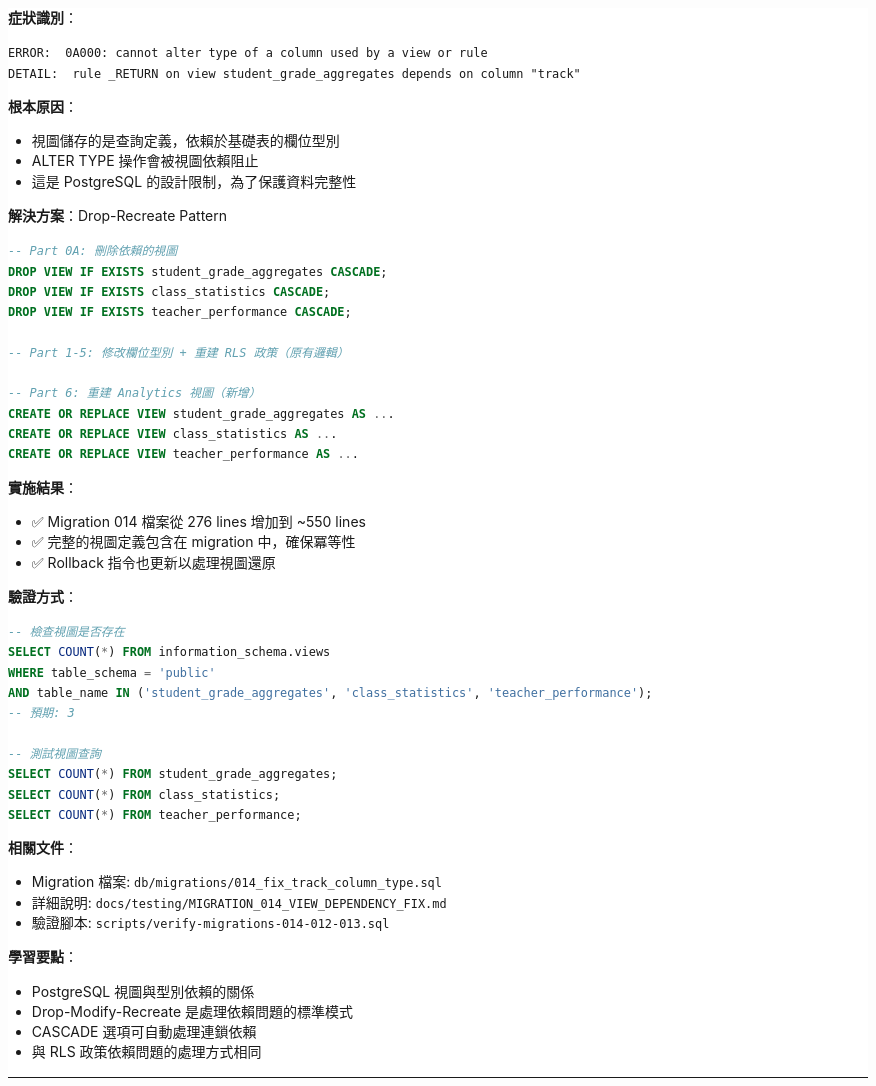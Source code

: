 **症狀識別**：
```
ERROR:  0A000: cannot alter type of a column used by a view or rule
DETAIL:  rule _RETURN on view student_grade_aggregates depends on column "track"
```

**根本原因**：
- 視圖儲存的是查詢定義，依賴於基礎表的欄位型別
- ALTER TYPE 操作會被視圖依賴阻止
- 這是 PostgreSQL 的設計限制，為了保護資料完整性

**解決方案**：Drop-Recreate Pattern
```sql
-- Part 0A: 刪除依賴的視圖
DROP VIEW IF EXISTS student_grade_aggregates CASCADE;
DROP VIEW IF EXISTS class_statistics CASCADE;
DROP VIEW IF EXISTS teacher_performance CASCADE;

-- Part 1-5: 修改欄位型別 + 重建 RLS 政策（原有邏輯）

-- Part 6: 重建 Analytics 視圖（新增）
CREATE OR REPLACE VIEW student_grade_aggregates AS ...
CREATE OR REPLACE VIEW class_statistics AS ...
CREATE OR REPLACE VIEW teacher_performance AS ...
```

**實施結果**：
- ✅ Migration 014 檔案從 276 lines 增加到 ~550 lines
- ✅ 完整的視圖定義包含在 migration 中，確保冪等性
- ✅ Rollback 指令也更新以處理視圖還原

**驗證方式**：
```sql
-- 檢查視圖是否存在
SELECT COUNT(*) FROM information_schema.views
WHERE table_schema = 'public'
AND table_name IN ('student_grade_aggregates', 'class_statistics', 'teacher_performance');
-- 預期: 3

-- 測試視圖查詢
SELECT COUNT(*) FROM student_grade_aggregates;
SELECT COUNT(*) FROM class_statistics;
SELECT COUNT(*) FROM teacher_performance;
```

**相關文件**：
- Migration 檔案: `db/migrations/014_fix_track_column_type.sql`
- 詳細說明: `docs/testing/MIGRATION_014_VIEW_DEPENDENCY_FIX.md`
- 驗證腳本: `scripts/verify-migrations-014-012-013.sql`

**學習要點**：
- PostgreSQL 視圖與型別依賴的關係
- Drop-Modify-Recreate 是處理依賴問題的標準模式
- CASCADE 選項可自動處理連鎖依賴
- 與 RLS 政策依賴問題的處理方式相同

---